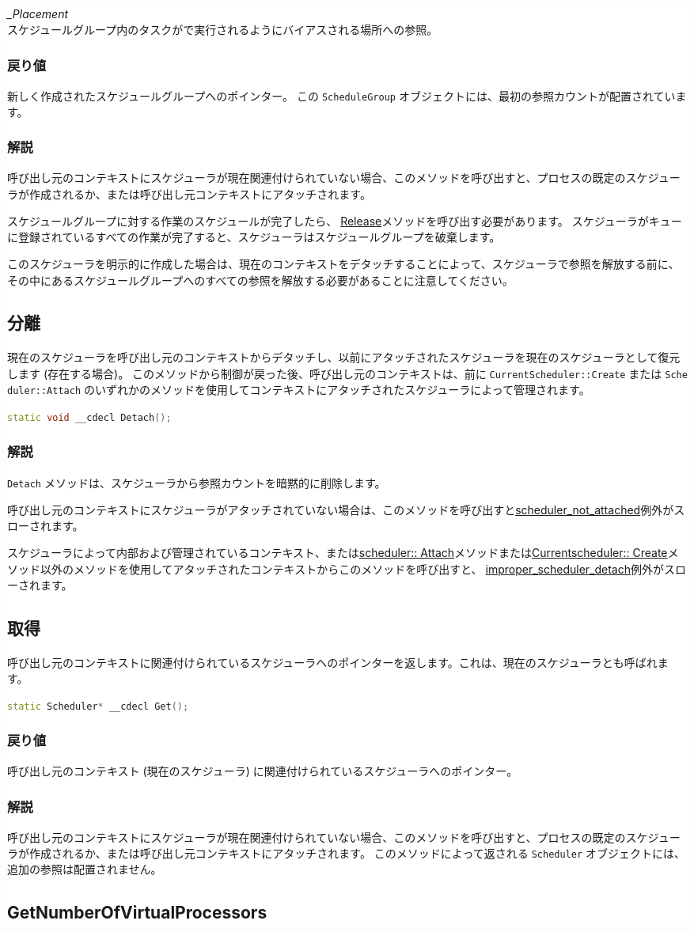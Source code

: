 *_Placement*<br/>
スケジュールグループ内のタスクがで実行されるようにバイアスされる場所への参照。

### <a name="return-value"></a>戻り値

新しく作成されたスケジュールグループへのポインター。 この `ScheduleGroup` オブジェクトには、最初の参照カウントが配置されています。

### <a name="remarks"></a>解説

呼び出し元のコンテキストにスケジューラが現在関連付けられていない場合、このメソッドを呼び出すと、プロセスの既定のスケジューラが作成されるか、または呼び出し元コンテキストにアタッチされます。

スケジュールグループに対する作業のスケジュールが完了したら、 [Release](schedulegroup-class.md#release)メソッドを呼び出す必要があります。 スケジューラがキューに登録されているすべての作業が完了すると、スケジューラはスケジュールグループを破棄します。

このスケジューラを明示的に作成した場合は、現在のコンテキストをデタッチすることによって、スケジューラで参照を解放する前に、その中にあるスケジュールグループへのすべての参照を解放する必要があることに注意してください。

## <a name="detach"></a>分離

現在のスケジューラを呼び出し元のコンテキストからデタッチし、以前にアタッチされたスケジューラを現在のスケジューラとして復元します (存在する場合)。 このメソッドから制御が戻った後、呼び出し元のコンテキストは、前に `CurrentScheduler::Create` または `Scheduler::Attach` のいずれかのメソッドを使用してコンテキストにアタッチされたスケジューラによって管理されます。

```cpp
static void __cdecl Detach();
```

### <a name="remarks"></a>解説

`Detach` メソッドは、スケジューラから参照カウントを暗黙的に削除します。

呼び出し元のコンテキストにスケジューラがアタッチされていない場合は、このメソッドを呼び出すと[scheduler_not_attached](scheduler-not-attached-class.md)例外がスローされます。

スケジューラによって内部および管理されているコンテキスト、または[scheduler:: Attach](scheduler-class.md#attach)メソッドまたは[Currentscheduler:: Create](#create)メソッド以外のメソッドを使用してアタッチされたコンテキストからこのメソッドを呼び出すと、 [improper_scheduler_detach](improper-scheduler-detach-class.md)例外がスローされます。

## <a name="get"></a>取得

呼び出し元のコンテキストに関連付けられているスケジューラへのポインターを返します。これは、現在のスケジューラとも呼ばれます。

```cpp
static Scheduler* __cdecl Get();
```

### <a name="return-value"></a>戻り値

呼び出し元のコンテキスト (現在のスケジューラ) に関連付けられているスケジューラへのポインター。

### <a name="remarks"></a>解説

呼び出し元のコンテキストにスケジューラが現在関連付けられていない場合、このメソッドを呼び出すと、プロセスの既定のスケジューラが作成されるか、または呼び出し元コンテキストにアタッチされます。 このメソッドによって返される `Scheduler` オブジェクトには、追加の参照は配置されません。

## <a name="getnumberofvirtualprocessors"></a>GetNumberOfVirtualProcessors
